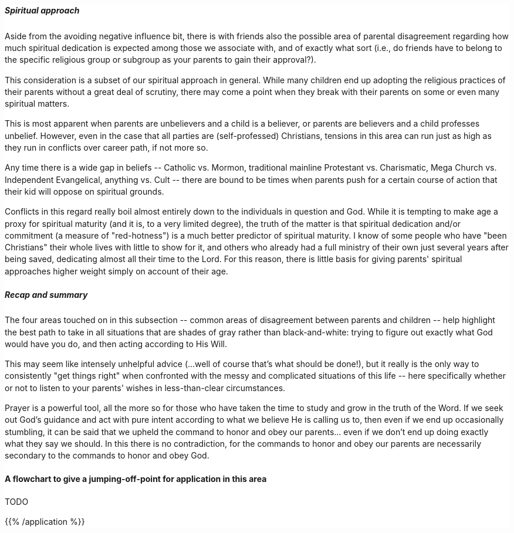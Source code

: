 ##### Spiritual approach

Aside from the avoiding negative influence bit, there is with friends also the possible area of parental disagreement regarding how much spiritual dedication is expected among those we associate with, and of exactly what sort (i.e., do friends have to belong to the specific religious group or subgroup as your parents to gain their approval?).

This consideration is a subset of our spiritual approach in general. While many children end up adopting the religious practices of their parents without a great deal of scrutiny, there may come a point when they break with their parents on some or even many spiritual matters.

This is most apparent when parents are unbelievers and a child is a believer, or parents are believers and a child professes unbelief. However, even in the case that all parties are (self-professed) Christians, tensions in this area can run just as high as they run in conflicts over career path, if not more so.

Any time there is a wide gap in beliefs -- Catholic vs. Mormon, traditional mainline Protestant vs. Charismatic, Mega Church vs. Independent Evangelical, anything vs. Cult -- there are bound to be times when parents push for a certain course of action that their kid will oppose on spiritual grounds.

Conflicts in this regard really boil almost entirely down to the individuals in question and God. While it is tempting to make age a proxy for spiritual maturity (and it is, to a very limited degree), the truth of the matter is that spiritual dedication and/or commitment (a measure of "red-hotness") is a much better predictor of spiritual maturity. I know of some people who have "been Christians" their whole lives with little to show for it, and others who already had a full ministry of their own just several years after being saved, dedicating almost all their time to the Lord. For this reason, there is little basis for giving parents' spiritual approaches higher weight simply on account of their age.

##### Recap and summary

The four areas touched on in this subsection -- common areas of disagreement between parents and children -- help highlight the best path to take in all situations that are shades of gray rather than black-and-white: trying to figure out exactly what God would have you do, and then acting according to His Will.

This may seem like intensely unhelpful advice (...well of course that’s what should be done!), but it really is the only way to consistently "get things right" when confronted with the messy and complicated situations of this life -- here specifically whether or not to listen to your parents' wishes in less-than-clear circumstances.

Prayer is a powerful tool, all the more so for those who have taken the time to study and grow in the truth of the Word. If we seek out God’s guidance and act with pure intent according to what we believe He is calling us to, then even if we end up occasionally stumbling, it can be said that we upheld the command to honor and obey our parents... even if we don’t end up doing exactly what they say we should. In this there is no contradiction, for the commands to honor and obey our parents are necessarily secondary to the commands to honor and obey God.

#### A flowchart to give a jumping-off-point for application in this area

TODO

{{% /application %}}
